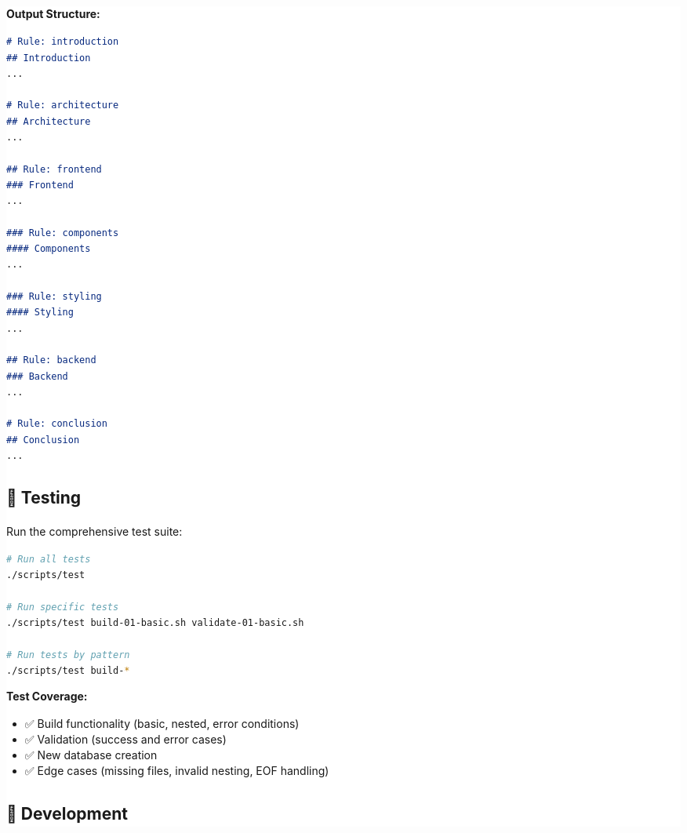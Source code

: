 **Output Structure:**
```markdown
# Rule: introduction
## Introduction
...

# Rule: architecture
## Architecture
...

## Rule: frontend
### Frontend
...

### Rule: components
#### Components
...

### Rule: styling
#### Styling
...

## Rule: backend
### Backend
...

# Rule: conclusion
## Conclusion
...
```

## 🧪 Testing

Run the comprehensive test suite:
```bash
# Run all tests
./scripts/test

# Run specific tests
./scripts/test build-01-basic.sh validate-01-basic.sh

# Run tests by pattern
./scripts/test build-*
```

**Test Coverage:**
- ✅ Build functionality (basic, nested, error conditions)
- ✅ Validation (success and error cases)
- ✅ New database creation
- ✅ Edge cases (missing files, invalid nesting, EOF handling)

## 🔧 Development
